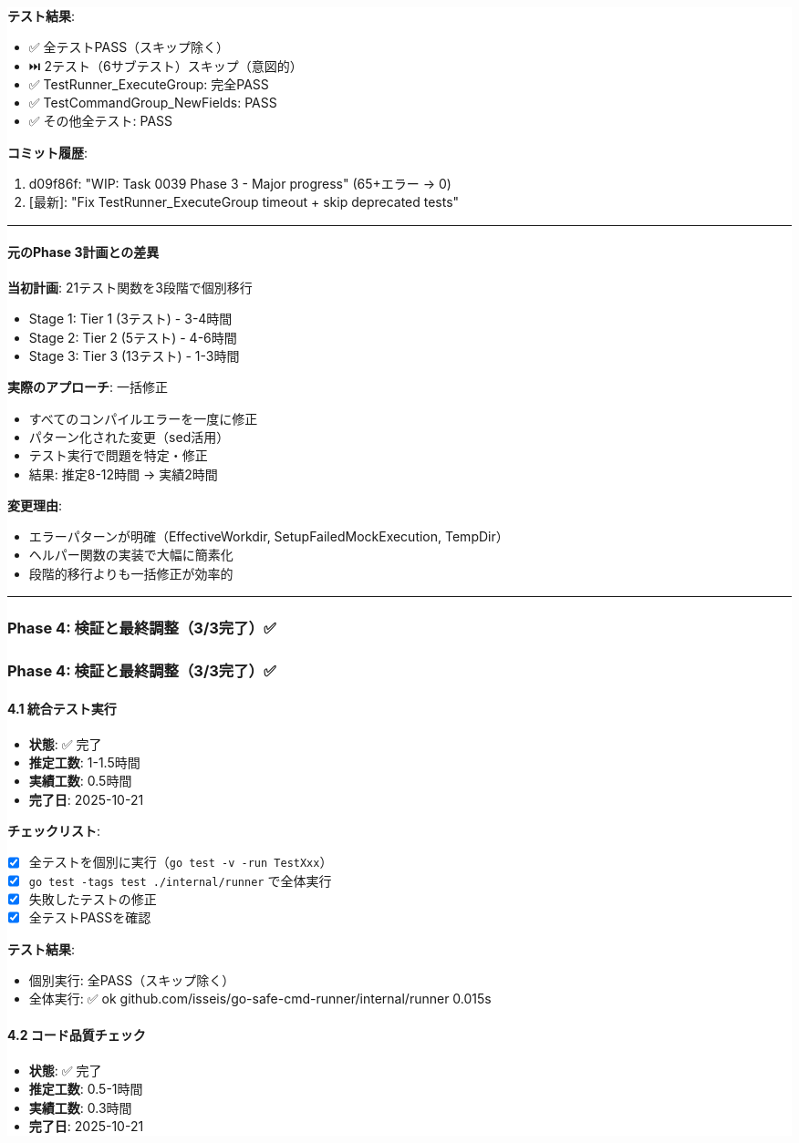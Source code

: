 **テスト結果**:
- ✅ 全テストPASS（スキップ除く）
- ⏭️ 2テスト（6サブテスト）スキップ（意図的）
- ✅ TestRunner_ExecuteGroup: 完全PASS
- ✅ TestCommandGroup_NewFields: PASS
- ✅ その他全テスト: PASS

**コミット履歴**:
1. d09f86f: "WIP: Task 0039 Phase 3 - Major progress" (65+エラー → 0)
2. [最新]: "Fix TestRunner_ExecuteGroup timeout + skip deprecated tests"

---

#### 元のPhase 3計画との差異

**当初計画**: 21テスト関数を3段階で個別移行
- Stage 1: Tier 1 (3テスト) - 3-4時間
- Stage 2: Tier 2 (5テスト) - 4-6時間
- Stage 3: Tier 3 (13テスト) - 1-3時間

**実際のアプローチ**: 一括修正
- すべてのコンパイルエラーを一度に修正
- パターン化された変更（sed活用）
- テスト実行で問題を特定・修正
- 結果: 推定8-12時間 → 実績2時間

**変更理由**:
- エラーパターンが明確（EffectiveWorkdir, SetupFailedMockExecution, TempDir）
- ヘルパー関数の実装で大幅に簡素化
- 段階的移行よりも一括修正が効率的

---

### Phase 4: 検証と最終調整（3/3完了）✅

### Phase 4: 検証と最終調整（3/3完了）✅

#### 4.1 統合テスト実行
- **状態**: ✅ 完了
- **推定工数**: 1-1.5時間
- **実績工数**: 0.5時間
- **完了日**: 2025-10-21

**チェックリスト**:
- [x] 全テストを個別に実行（`go test -v -run TestXxx`）
- [x] `go test -tags test ./internal/runner` で全体実行
- [x] 失敗したテストの修正
- [x] 全テストPASSを確認

**テスト結果**:
- 個別実行: 全PASS（スキップ除く）
- 全体実行: ✅ ok github.com/isseis/go-safe-cmd-runner/internal/runner 0.015s

#### 4.2 コード品質チェック
- **状態**: ✅ 完了
- **推定工数**: 0.5-1時間
- **実績工数**: 0.3時間
- **完了日**: 2025-10-21
